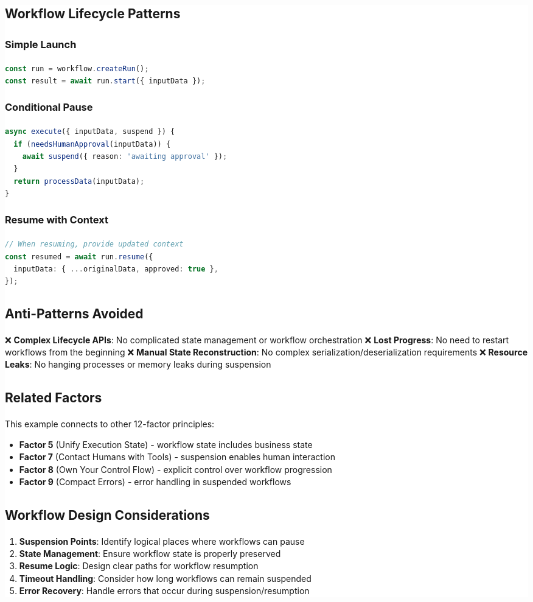## Workflow Lifecycle Patterns

### Simple Launch

```typescript
const run = workflow.createRun();
const result = await run.start({ inputData });
```

### Conditional Pause

```typescript
async execute({ inputData, suspend }) {
  if (needsHumanApproval(inputData)) {
    await suspend({ reason: 'awaiting approval' });
  }
  return processData(inputData);
}
```

### Resume with Context

```typescript
// When resuming, provide updated context
const resumed = await run.resume({
  inputData: { ...originalData, approved: true },
});
```

## Anti-Patterns Avoided

❌ **Complex Lifecycle APIs**: No complicated state management or workflow orchestration
❌ **Lost Progress**: No need to restart workflows from the beginning
❌ **Manual State Reconstruction**: No complex serialization/deserialization requirements
❌ **Resource Leaks**: No hanging processes or memory leaks during suspension

## Related Factors

This example connects to other 12-factor principles:

- **Factor 5** (Unify Execution State) - workflow state includes business state
- **Factor 7** (Contact Humans with Tools) - suspension enables human interaction
- **Factor 8** (Own Your Control Flow) - explicit control over workflow progression
- **Factor 9** (Compact Errors) - error handling in suspended workflows

## Workflow Design Considerations

1. **Suspension Points**: Identify logical places where workflows can pause
2. **State Management**: Ensure workflow state is properly preserved
3. **Resume Logic**: Design clear paths for workflow resumption
4. **Timeout Handling**: Consider how long workflows can remain suspended
5. **Error Recovery**: Handle errors that occur during suspension/resumption
